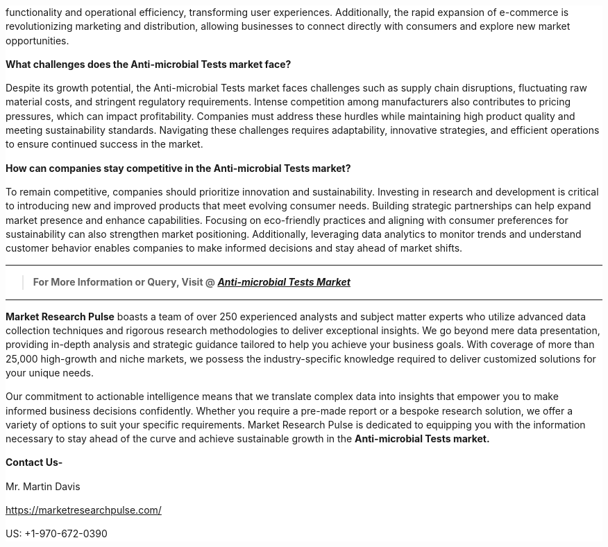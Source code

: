 functionality and operational efficiency, transforming user experiences. Additionally, the rapid expansion of e-commerce is revolutionizing marketing and distribution, allowing businesses to connect directly with consumers and explore new market opportunities.</p><p><strong>What challenges does the Anti-microbial Tests market face?</strong></p><p>Despite its growth potential, the Anti-microbial Tests market faces challenges such as supply chain disruptions, fluctuating raw material costs, and stringent regulatory requirements. Intense competition among manufacturers also contributes to pricing pressures, which can impact profitability. Companies must address these hurdles while maintaining high product quality and meeting sustainability standards. Navigating these challenges requires adaptability, innovative strategies, and efficient operations to ensure continued success in the market.</p><p><strong>How can companies stay competitive in the Anti-microbial Tests market?</strong></p><p>To remain competitive, companies should prioritize innovation and sustainability. Investing in research and development is critical to introducing new and improved products that meet evolving consumer needs. Building strategic partnerships can help expand market presence and enhance capabilities. Focusing on eco-friendly practices and aligning with consumer preferences for sustainability can also strengthen market positioning. Additionally, leveraging data analytics to monitor trends and understand customer behavior enables companies to make informed decisions and stay ahead of market shifts.</p><hr /><blockquote><p><strong>For More Information or Query, Visit @&nbsp;<em><a href="https://marketresearchpulse.com/report/105747/anti-microbial-tests-market?utm_source=Linkedin&utm_medium=052">Anti-microbial Tests Market</a></em></strong></p></blockquote><hr /><p><strong>Market Research Pulse</strong> boasts a team of over 250 experienced analysts and subject matter experts who utilize advanced data collection techniques and rigorous research methodologies to deliver exceptional insights. We go beyond mere data presentation, providing in-depth analysis and strategic guidance tailored to help you achieve your business goals. With coverage of more than 25,000 high-growth and niche markets, we possess the industry-specific knowledge required to deliver customized solutions for your unique needs.</p><p>Our commitment to actionable intelligence means that we translate complex data into insights that empower you to make informed business decisions confidently. Whether you require a pre-made report or a bespoke research solution, we offer a variety of options to suit your specific requirements. Market Research Pulse is dedicated to equipping you with the information necessary to stay ahead of the curve and achieve sustainable growth in the <strong>Anti-microbial Tests market.</strong></p><p><strong>Contact Us-</strong></p><p>Mr. Martin Davis</p><p>https://marketresearchpulse.com/</p><p>US: +1-970-672-0390</p>
